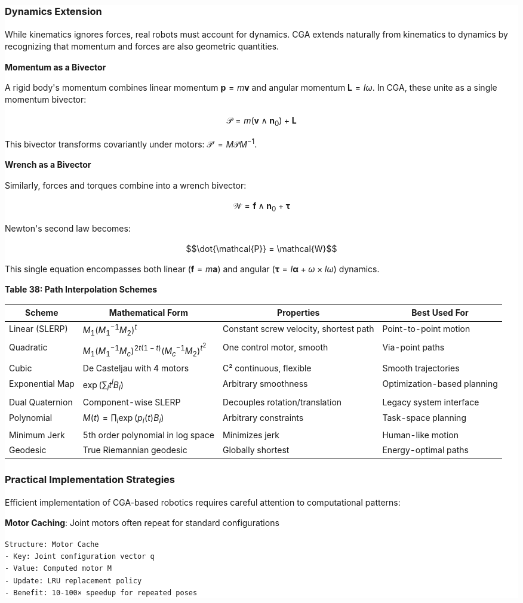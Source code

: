 ### **Dynamics Extension**

While kinematics ignores forces, real robots must account for dynamics. CGA extends naturally from kinematics to dynamics by recognizing that momentum and forces are also geometric quantities.

**Momentum as a Bivector**

A rigid body's momentum combines linear momentum $\mathbf{p} = m\mathbf{v}$ and angular momentum $\mathbf{L} = I\omega$. In CGA, these unite as a single momentum bivector:

$$\mathcal{P} = m(\mathbf{v} \wedge \mathbf{n}_0) + \mathbf{L}$$

This bivector transforms covariantly under motors: $\mathcal{P}' = M\mathcal{P}M^{-1}$.

**Wrench as a Bivector**

Similarly, forces and torques combine into a wrench bivector:

$$\mathcal{W} = \mathbf{f} \wedge \mathbf{n}_0 + \boldsymbol{\tau}$$

Newton's second law becomes:

$$\dot{\mathcal{P}} = \mathcal{W}$$

This single equation encompasses both linear ($\mathbf{f} = m\mathbf{a}$) and angular ($\boldsymbol{\tau} = I\boldsymbol{\alpha} + \omega \times I\omega$) dynamics.

**Table 38: Path Interpolation Schemes**

| Scheme | Mathematical Form | Properties | Best Used For |
|--------|------------------|------------|---------------|
| Linear (SLERP) | $M_1(M_1^{-1}M_2)^t$ | Constant screw velocity, shortest path | Point-to-point motion |
| Quadratic | $M_1(M_1^{-1}M_c)^{2t(1-t)}(M_c^{-1}M_2)^{t^2}$ | One control motor, smooth | Via-point paths |
| Cubic | De Casteljau with 4 motors | C² continuous, flexible | Smooth trajectories |
| Exponential Map | $\exp(\sum_i t^i B_i)$ | Arbitrary smoothness | Optimization-based planning |
| Dual Quaternion | Component-wise SLERP | Decouples rotation/translation | Legacy system interface |
| Polynomial | $M(t) = \prod_i \exp(p_i(t)B_i)$ | Arbitrary constraints | Task-space planning |
| Minimum Jerk | 5th order polynomial in log space | Minimizes jerk | Human-like motion |
| Geodesic | True Riemannian geodesic | Globally shortest | Energy-optimal paths |

### **Practical Implementation Strategies**

Efficient implementation of CGA-based robotics requires careful attention to computational patterns:

**Motor Caching**: Joint motors often repeat for standard configurations
```
Structure: Motor Cache
- Key: Joint configuration vector q
- Value: Computed motor M
- Update: LRU replacement policy
- Benefit: 10-100× speedup for repeated poses
```
